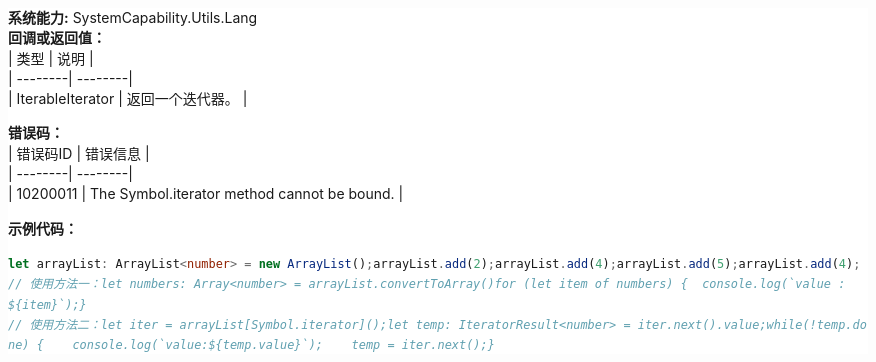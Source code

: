  **系统能力:**  SystemCapability.Utils.Lang    
 **回调或返回值：**     
| 类型 | 说明 |  
| --------| --------|  
| IterableIterator<T> | 返回一个迭代器。 |  
    
    
 **错误码：**     
| 错误码ID | 错误信息 |  
| --------| --------|  
| 10200011 | The Symbol.iterator method cannot be bound. |  
    
 **示例代码：**   
```ts    
let arrayList: ArrayList<number> = new ArrayList();arrayList.add(2);arrayList.add(4);arrayList.add(5);arrayList.add(4);  
// 使用方法一：let numbers: Array<number> = arrayList.convertToArray()for (let item of numbers) {  console.log(`value : ${item}`);}  
// 使用方法二：let iter = arrayList[Symbol.iterator]();let temp: IteratorResult<number> = iter.next().value;while(!temp.done) {    console.log(`value:${temp.value}`);    temp = iter.next();}    
```    
  
